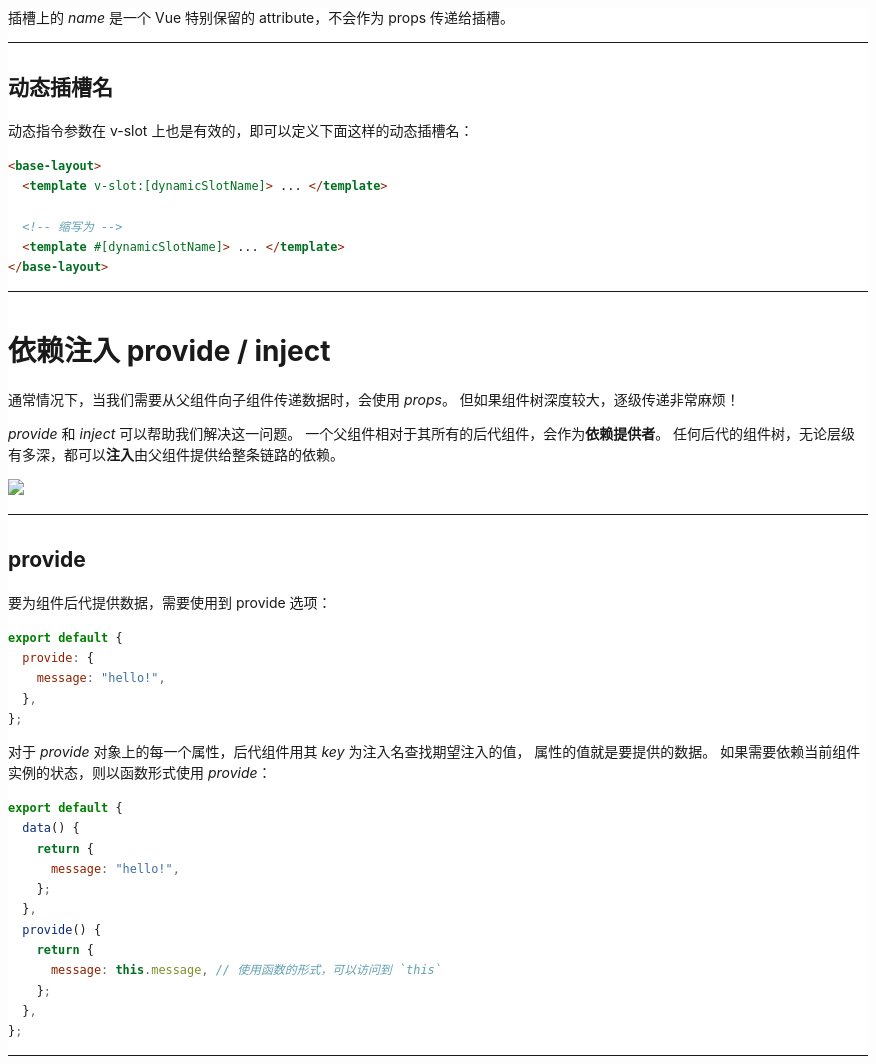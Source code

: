 <AlertBox>

插槽上的 _name_ 是一个 Vue 特别保留的 attribute，不会作为 props 传递给插槽。

</AlertBox>

---

## 动态插槽名

动态指令参数在 v-slot 上也是有效的，即可以定义下面这样的动态插槽名：

```html
<base-layout>
  <template v-slot:[dynamicSlotName]> ... </template>

  <!-- 缩写为 -->
  <template #[dynamicSlotName]> ... </template>
</base-layout>
```

---

# 依赖注入 provide / inject

通常情况下，当我们需要从父组件向子组件传递数据时，会使用 _props_。
但如果组件树深度较大，逐级传递非常麻烦！

_provide_ 和 _inject_ 可以帮助我们解决这一问题。
一个父组件相对于其所有的后代组件，会作为**依赖提供者**。
任何后代的组件树，无论层级有多深，都可以**注入**由父组件提供给整条链路的依赖。

<img src="/provide-inject.png" class="mx-auto h-80">

---

## provide

要为组件后代提供数据，需要使用到 provide 选项：

```js {2-4|3}
export default {
  provide: {
    message: "hello!",
  },
};
```

对于 _provide_ 对象上的每一个属性，后代组件用其 _key_ 为注入名查找期望注入的值，
属性的值就是要提供的数据。 如果需要依赖当前组件实例的状态，则以函数形式使用
_provide_：

```js {all|7-12}
export default {
  data() {
    return {
      message: "hello!",
    };
  },
  provide() {
    return {
      message: this.message, // 使用函数的形式，可以访问到 `this`
    };
  },
};
```

---